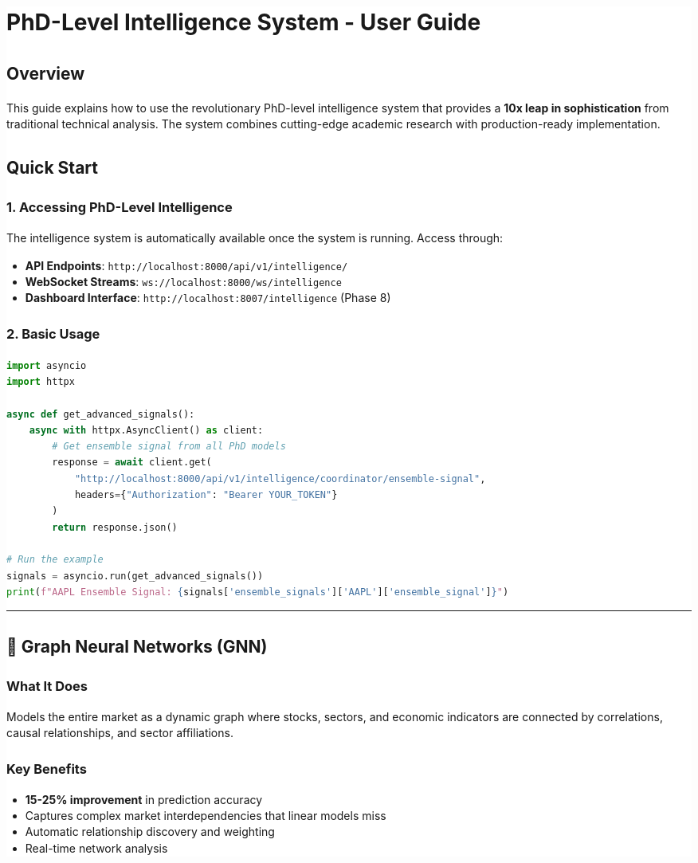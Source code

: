 # PhD-Level Intelligence System - User Guide

## Overview

This guide explains how to use the revolutionary PhD-level intelligence system that provides a **10x leap in sophistication** from traditional technical analysis. The system combines cutting-edge academic research with production-ready implementation.

## Quick Start

### 1. Accessing PhD-Level Intelligence

The intelligence system is automatically available once the system is running. Access through:

- **API Endpoints**: `http://localhost:8000/api/v1/intelligence/`
- **WebSocket Streams**: `ws://localhost:8000/ws/intelligence`
- **Dashboard Interface**: `http://localhost:8007/intelligence` (Phase 8)

### 2. Basic Usage

```python
import asyncio
import httpx

async def get_advanced_signals():
    async with httpx.AsyncClient() as client:
        # Get ensemble signal from all PhD models
        response = await client.get(
            "http://localhost:8000/api/v1/intelligence/coordinator/ensemble-signal",
            headers={"Authorization": "Bearer YOUR_TOKEN"}
        )
        return response.json()

# Run the example
signals = asyncio.run(get_advanced_signals())
print(f"AAPL Ensemble Signal: {signals['ensemble_signals']['AAPL']['ensemble_signal']}")
```

---

## 🧠 Graph Neural Networks (GNN)

### What It Does
Models the entire market as a dynamic graph where stocks, sectors, and economic indicators are connected by correlations, causal relationships, and sector affiliations.

### Key Benefits
- **15-25% improvement** in prediction accuracy
- Captures complex market interdependencies that linear models miss
- Automatic relationship discovery and weighting
- Real-time network analysis
